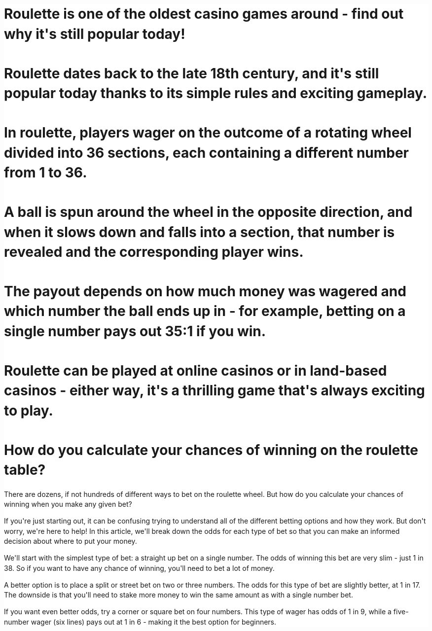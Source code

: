 #  Roulette is one of the oldest casino games around - find out why it's still popular today!

# Roulette dates back to the late 18th century, and it's still popular today thanks to its simple rules and exciting gameplay.

# In roulette, players wager on the outcome of a rotating wheel divided into 36 sections, each containing a different number from 1 to 36.

# A ball is spun around the wheel in the opposite direction, and when it slows down and falls into a section, that number is revealed and the corresponding player wins.

# The payout depends on how much money was wagered and which number the ball ends up in - for example, betting on a single number pays out 35:1 if you win.

# Roulette can be played at online casinos or in land-based casinos - either way, it's a thrilling game that's always exciting to play.

#  How do you calculate your chances of winning on the roulette table?

There are dozens, if not hundreds of different ways to bet on the roulette wheel. But how do you calculate your chances of winning when you make any given bet?

If you're just starting out, it can be confusing trying to understand all of the different betting options and how they work. But don't worry, we're here to help! In this article, we'll break down the odds for each type of bet so that you can make an informed decision about where to put your money.

We'll start with the simplest type of bet: a straight up bet on a single number. The odds of winning this bet are very slim - just 1 in 38. So if you want to have any chance of winning, you'll need to bet a lot of money.

A better option is to place a split or street bet on two or three numbers. The odds for this type of bet are slightly better, at 1 in 17. The downside is that you'll need to stake more money to win the same amount as with a single number bet.

If you want even better odds, try a corner or square bet on four numbers. This type of wager has odds of 1 in 9, while a five-number wager (six lines) pays out at 1 in 6 - making it the best option for beginners.
